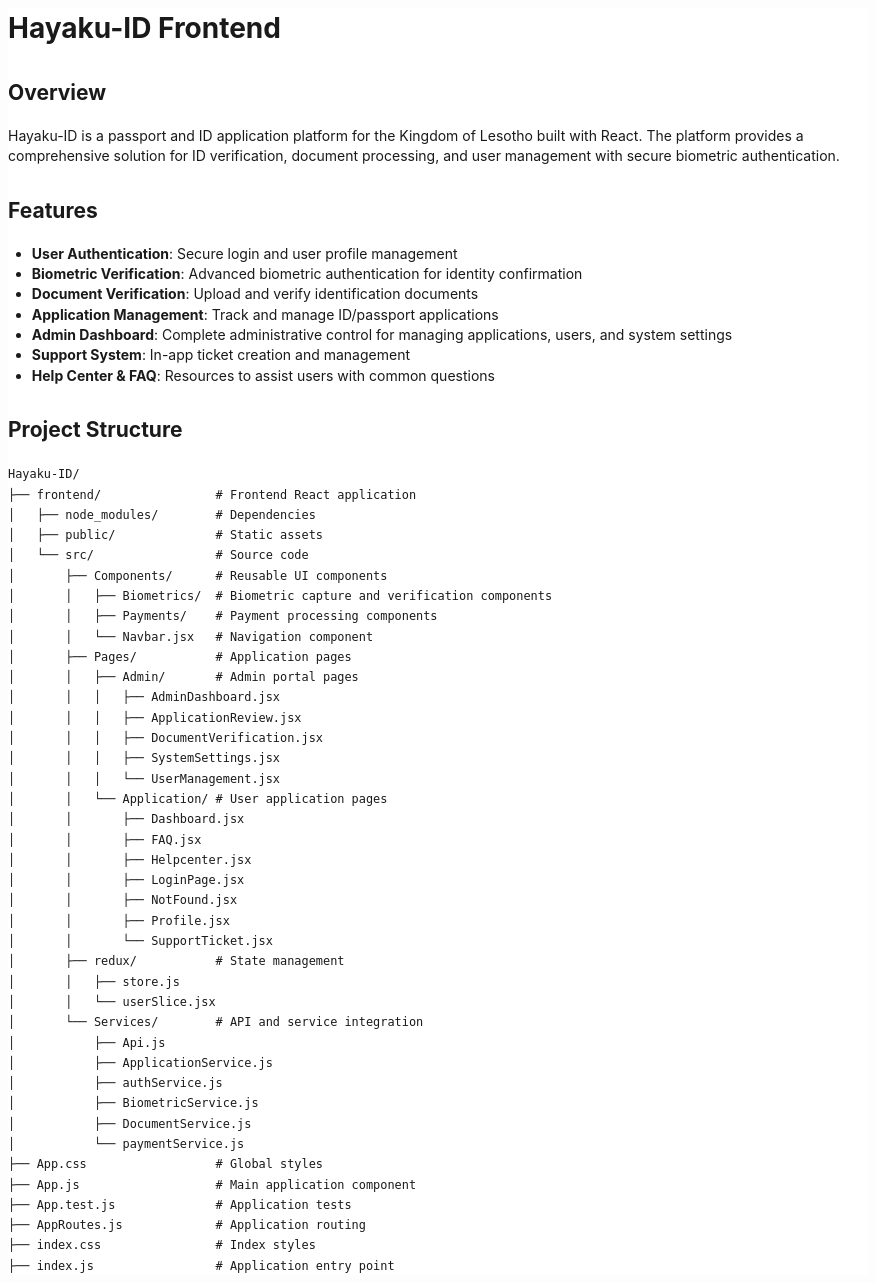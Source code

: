 # Hayaku-ID Frontend

## Overview

Hayaku-ID is a passport and ID application platform for the Kingdom of Lesotho built with React. The platform provides a comprehensive solution for ID verification, document processing, and user management with secure biometric authentication.

## Features

- **User Authentication**: Secure login and user profile management
- **Biometric Verification**: Advanced biometric authentication for identity confirmation
- **Document Verification**: Upload and verify identification documents
- **Application Management**: Track and manage ID/passport applications
- **Admin Dashboard**: Complete administrative control for managing applications, users, and system settings
- **Support System**: In-app ticket creation and management
- **Help Center & FAQ**: Resources to assist users with common questions

## Project Structure

```
Hayaku-ID/
├── frontend/                # Frontend React application
│   ├── node_modules/        # Dependencies
│   ├── public/              # Static assets
│   └── src/                 # Source code
│       ├── Components/      # Reusable UI components
│       │   ├── Biometrics/  # Biometric capture and verification components
│       │   ├── Payments/    # Payment processing components
│       │   └── Navbar.jsx   # Navigation component
│       ├── Pages/           # Application pages
│       │   ├── Admin/       # Admin portal pages
│       │   │   ├── AdminDashboard.jsx
│       │   │   ├── ApplicationReview.jsx
│       │   │   ├── DocumentVerification.jsx
│       │   │   ├── SystemSettings.jsx
│       │   │   └── UserManagement.jsx
│       │   └── Application/ # User application pages
│       │       ├── Dashboard.jsx
│       │       ├── FAQ.jsx
│       │       ├── Helpcenter.jsx
│       │       ├── LoginPage.jsx
│       │       ├── NotFound.jsx
│       │       ├── Profile.jsx
│       │       └── SupportTicket.jsx
│       ├── redux/           # State management
│       │   ├── store.js
│       │   └── userSlice.jsx
│       └── Services/        # API and service integration
│           ├── Api.js
│           ├── ApplicationService.js
│           ├── authService.js
│           ├── BiometricService.js
│           ├── DocumentService.js
│           └── paymentService.js
├── App.css                  # Global styles
├── App.js                   # Main application component
├── App.test.js              # Application tests
├── AppRoutes.js             # Application routing
├── index.css                # Index styles
├── index.js                 # Application entry point
```